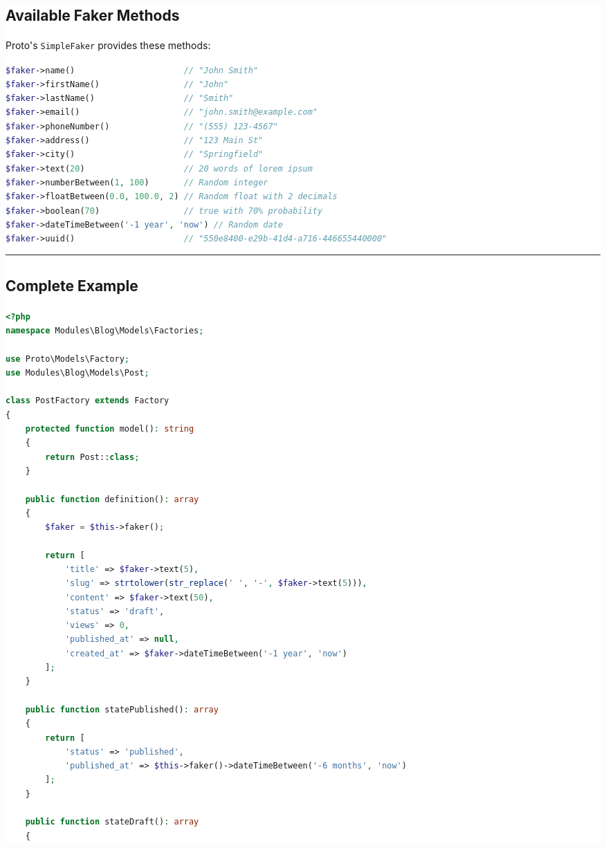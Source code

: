 
## Available Faker Methods

Proto's `SimpleFaker` provides these methods:

```php
$faker->name()                      // "John Smith"
$faker->firstName()                 // "John"
$faker->lastName()                  // "Smith"
$faker->email()                     // "john.smith@example.com"
$faker->phoneNumber()               // "(555) 123-4567"
$faker->address()                   // "123 Main St"
$faker->city()                      // "Springfield"
$faker->text(20)                    // 20 words of lorem ipsum
$faker->numberBetween(1, 100)       // Random integer
$faker->floatBetween(0.0, 100.0, 2) // Random float with 2 decimals
$faker->boolean(70)                 // true with 70% probability
$faker->dateTimeBetween('-1 year', 'now') // Random date
$faker->uuid()                      // "550e8400-e29b-41d4-a716-446655440000"
```

---

## Complete Example

```php
<?php
namespace Modules\Blog\Models\Factories;

use Proto\Models\Factory;
use Modules\Blog\Models\Post;

class PostFactory extends Factory
{
    protected function model(): string
    {
        return Post::class;
    }

    public function definition(): array
    {
        $faker = $this->faker();

        return [
            'title' => $faker->text(5),
            'slug' => strtolower(str_replace(' ', '-', $faker->text(5))),
            'content' => $faker->text(50),
            'status' => 'draft',
            'views' => 0,
            'published_at' => null,
            'created_at' => $faker->dateTimeBetween('-1 year', 'now')
        ];
    }

    public function statePublished(): array
    {
        return [
            'status' => 'published',
            'published_at' => $this->faker()->dateTimeBetween('-6 months', 'now')
        ];
    }

    public function stateDraft(): array
    {
```